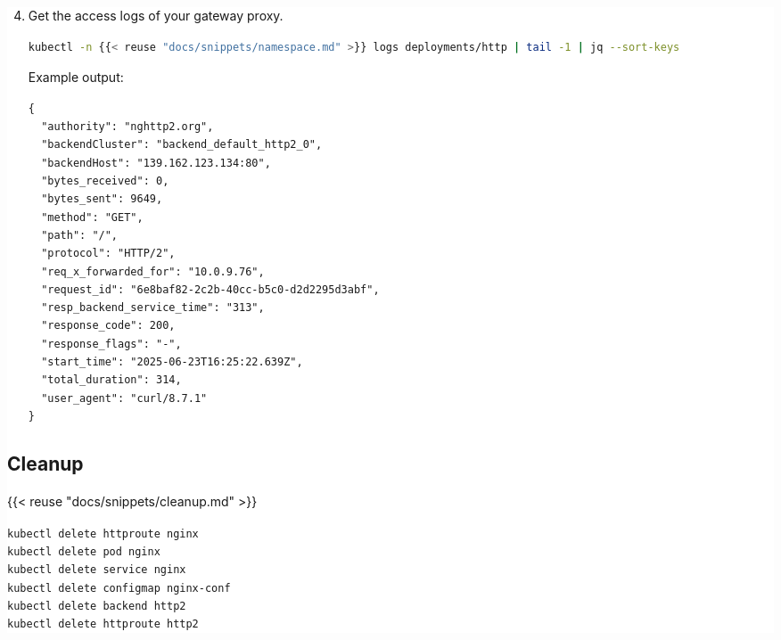 4. Get the access logs of your gateway proxy. 
   ```sh
   kubectl -n {{< reuse "docs/snippets/namespace.md" >}} logs deployments/http | tail -1 | jq --sort-keys
   ```
   
   Example output: 
   ```console {hl_lines=[9]}
   {
     "authority": "nghttp2.org",
     "backendCluster": "backend_default_http2_0",
     "backendHost": "139.162.123.134:80",
     "bytes_received": 0,
     "bytes_sent": 9649,
     "method": "GET",
     "path": "/",
     "protocol": "HTTP/2",
     "req_x_forwarded_for": "10.0.9.76",
     "request_id": "6e8baf82-2c2b-40cc-b5c0-d2d2295d3abf",
     "resp_backend_service_time": "313",
     "response_code": 200,
     "response_flags": "-",
     "start_time": "2025-06-23T16:25:22.639Z",
     "total_duration": 314,
     "user_agent": "curl/8.7.1"
   }
   ```
   




## Cleanup

{{< reuse "docs/snippets/cleanup.md" >}}

```sh
kubectl delete httproute nginx
kubectl delete pod nginx
kubectl delete service nginx
kubectl delete configmap nginx-conf
kubectl delete backend http2
kubectl delete httproute http2
```